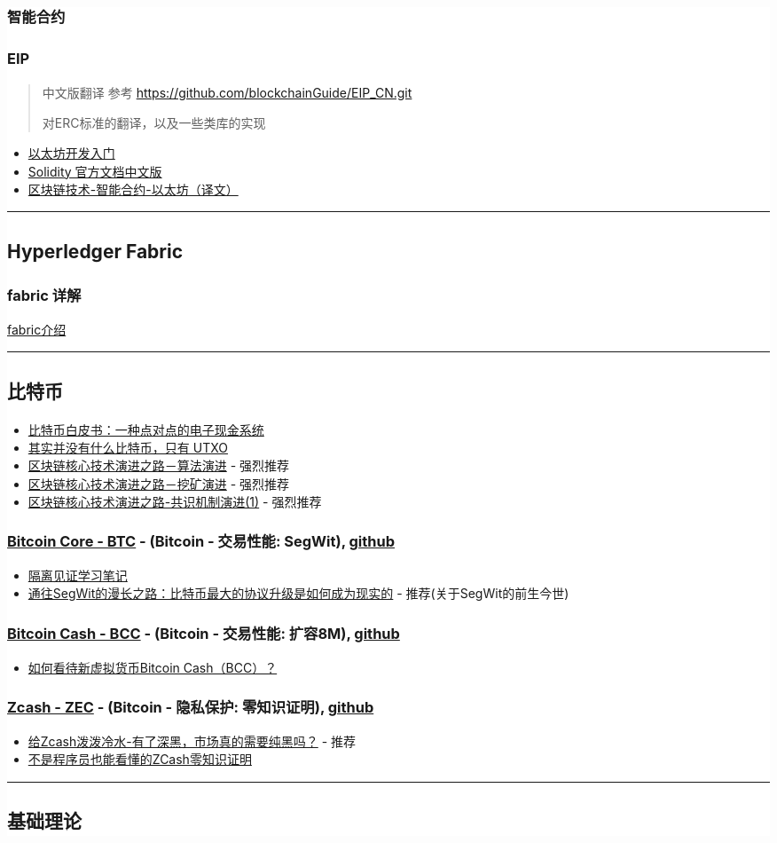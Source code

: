 ### 智能合约

### EIP 

> 中文版翻译 参考 https://github.com/blockchainGuide/EIP_CN.git
>
> 对ERC标准的翻译，以及一些类库的实现

- [以太坊开发入门](http://me.tryblockchain.org/getting-up-to-speed-on-ethereum.html)
- [Solidity 官方文档中文版](http://wiki.jikexueyuan.com/project/solidity-zh/)
- [区块链技术-智能合约-以太坊（译文）](http://ethfans.org/posts/block-chain-technology-smart-contracts-and-ethereum) 

-------

## Hyperledger Fabric

### fabric 详解

[fabric介绍](http://wutongtree.github.io/translations/Next-Consensus-Architecture-Proposal_zh)

-------

## 比特币

- [比特币白皮书：一种点对点的电子现金系统](http://www.8btc.com/wiki/bitcoin-a-peer-to-peer-electronic-cash-system)
- [其实并没有什么比特币，只有 UTXO](http://8btc.com/article-4381-1.html)
- [区块链核心技术演进之路－算法演进](http://www.8btc.com/blockchain-tech-algorithm) - 强烈推荐
- [区块链核心技术演进之路－挖矿演进](http://www.8btc.com/blockchain-tech-mining) - 强烈推荐
- [区块链核心技术演进之路-共识机制演进(1)](http://www.8btc.com/blockchain-tech-consensus-mechanism) - 强烈推荐

### [Bitcoin Core - BTC](https://bitcoin.org/) - (Bitcoin - 交易性能: SegWit), [github](https://github.com/bitcoin/bitcoin)

- [隔离见证学习笔记](http://www.8btc.com/tan90d34)
- [通往SegWit的漫长之路：比特币最大的协议升级是如何成为现实的](http://www.8btc.com/segwit-0829) - 推荐(关于SegWit的前生今世)

### [Bitcoin Cash - BCC](https://bitcoincash.org/) - (Bitcoin - 交易性能: 扩容8M), [github](https://github.com/Bitcoin-ABC/bitcoin-abc)

- [如何看待新虚拟货币Bitcoin Cash（BCC）？](https://www.zhihu.com/question/63109943)

### [Zcash - ZEC](https://z.cash/) - (Bitcoin - 隐私保护: 零知识证明), [github](https://github.com/zcash/zcash)

- [给Zcash泼泼冷水-有了深黑，市场真的需要纯黑吗？](http://8btc.com/thread-41384-1-1.html) - 推荐
- [不是程序员也能看懂的ZCash零知识证明](http://www.sohu.com/a/121847942_475384)

-----

## 基础理论
